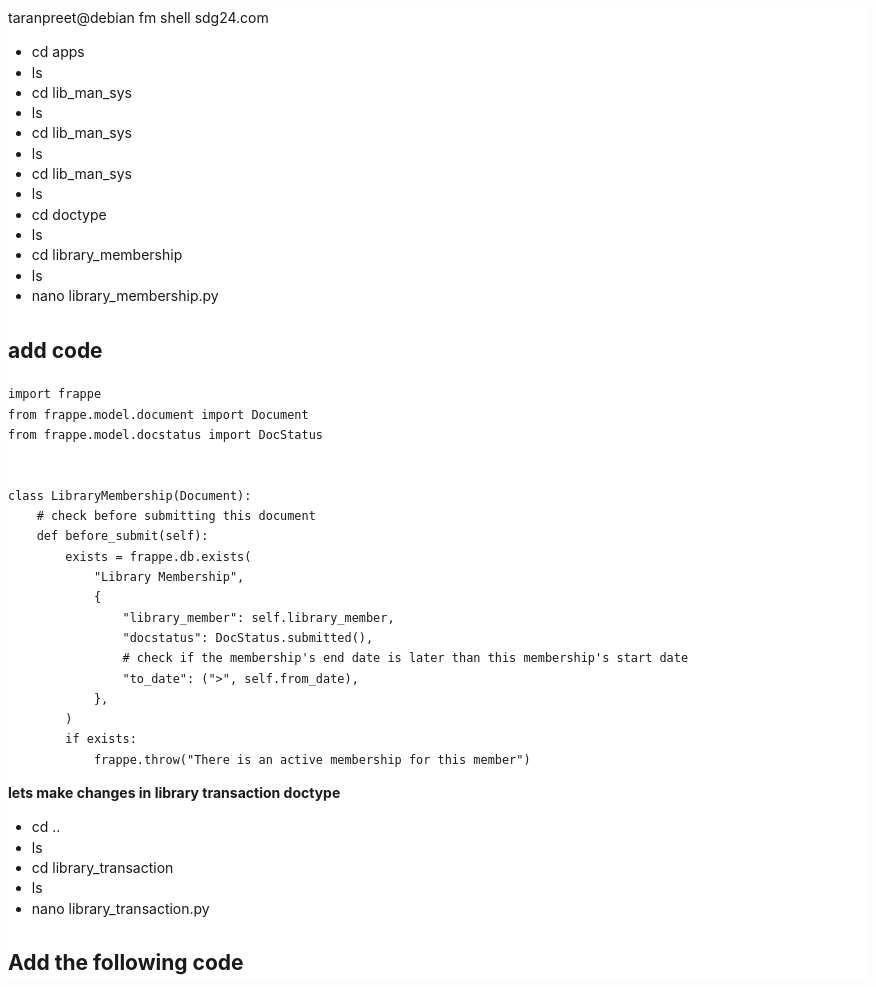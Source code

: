 taranpreet@debian fm shell sdg24.com

- cd apps
- ls
- cd lib_man_sys
- ls
- cd lib_man_sys
- ls
- cd lib_man_sys
- ls
- cd doctype
- ls
- cd library_membership
- ls
- nano library_membership.py

## add code

```
import frappe
from frappe.model.document import Document
from frappe.model.docstatus import DocStatus


class LibraryMembership(Document):
    # check before submitting this document
    def before_submit(self):
        exists = frappe.db.exists(
            "Library Membership",
            {
                "library_member": self.library_member,
                "docstatus": DocStatus.submitted(),
                # check if the membership's end date is later than this membership's start date
                "to_date": (">", self.from_date),
            },
        )
        if exists:
            frappe.throw("There is an active membership for this member")

```





**lets make changes in library transaction doctype**
- cd ..
- ls
- cd library_transaction
- ls
- nano library_transaction.py

## Add the following code
